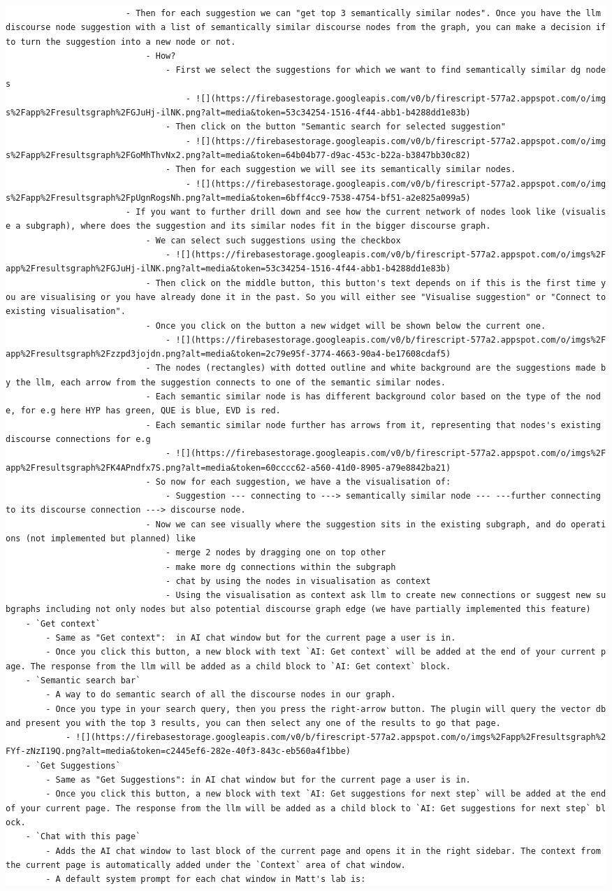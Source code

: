                             - Then for each suggestion we can "get top 3 semantically similar nodes". Once you have the llm discourse node suggestion with a list of semantically similar discourse nodes from the graph, you can make a decision if to turn the suggestion into a new node or not.
                                - How?
                                    - First we select the suggestions for which we want to find semantically similar dg nodes
                                        - ![](https://firebasestorage.googleapis.com/v0/b/firescript-577a2.appspot.com/o/imgs%2Fapp%2Fresultsgraph%2FGJuHj-ilNK.png?alt=media&token=53c34254-1516-4f44-abb1-b4288dd1e83b)
                                    - Then click on the button "Semantic search for selected suggestion"
                                        - ![](https://firebasestorage.googleapis.com/v0/b/firescript-577a2.appspot.com/o/imgs%2Fapp%2Fresultsgraph%2FGoMhThvNx2.png?alt=media&token=64b04b77-d9ac-453c-b22a-b3847bb30c82)
                                    - Then for each suggestion we will see its semantically similar nodes.
                                        - ![](https://firebasestorage.googleapis.com/v0/b/firescript-577a2.appspot.com/o/imgs%2Fapp%2Fresultsgraph%2FpUgnRogsNh.png?alt=media&token=6bff4cc9-7538-4754-bf51-a2e825a099a5)
                            - If you want to further drill down and see how the current network of nodes look like (visualise a subgraph), where does the suggestion and its similar nodes fit in the bigger discourse graph.
                                - We can select such suggestions using the checkbox
                                    - ![](https://firebasestorage.googleapis.com/v0/b/firescript-577a2.appspot.com/o/imgs%2Fapp%2Fresultsgraph%2FGJuHj-ilNK.png?alt=media&token=53c34254-1516-4f44-abb1-b4288dd1e83b)
                                - Then click on the middle button, this button's text depends on if this is the first time you are visualising or you have already done it in the past. So you will either see "Visualise suggestion" or "Connect to existing visualisation".
                                - Once you click on the button a new widget will be shown below the current one.
                                    - ![](https://firebasestorage.googleapis.com/v0/b/firescript-577a2.appspot.com/o/imgs%2Fapp%2Fresultsgraph%2Fzzpd3jojdn.png?alt=media&token=2c79e95f-3774-4663-90a4-be17608cdaf5)
                                - The nodes (rectangles) with dotted outline and white background are the suggestions made by the llm, each arrow from the suggestion connects to one of the semantic similar nodes.
                                - Each semantic similar node is has different background color based on the type of the node, for e.g here HYP has green, QUE is blue, EVD is red.
                                - Each semantic similar node further has arrows from it, representing that nodes's existing discourse connections for e.g
                                    - ![](https://firebasestorage.googleapis.com/v0/b/firescript-577a2.appspot.com/o/imgs%2Fapp%2Fresultsgraph%2FK4APndfx7S.png?alt=media&token=60cccc62-a560-41d0-8905-a79e8842ba21)
                                - So now for each suggestion, we have a the visualisation of:
                                    - Suggestion --- connecting to ---> semantically similar node --- ---further connecting to its discourse connection ---> discourse node.
                                - Now we can see visually where the suggestion sits in the existing subgraph, and do operations (not implemented but planned) like
                                    - merge 2 nodes by dragging one on top other
                                    - make more dg connections within the subgraph
                                    - chat by using the nodes in visualisation as context
                                    - Using the visualisation as context ask llm to create new connections or suggest new subgraphs including not only nodes but also potential discourse graph edge (we have partially implemented this feature)
        - `Get context`
            - Same as "Get context":  in AI chat window but for the current page a user is in.
            - Once you click this button, a new block with text `AI: Get context` will be added at the end of your current page. The response from the llm will be added as a child block to `AI: Get context` block.
        - `Semantic search bar`
            - A way to do semantic search of all the discourse nodes in our graph.
            - Once you type in your search query, then you press the right-arrow button. The plugin will query the vector db and present you with the top 3 results, you can then select any one of the results to go that page.
                - ![](https://firebasestorage.googleapis.com/v0/b/firescript-577a2.appspot.com/o/imgs%2Fapp%2Fresultsgraph%2FYf-zNzI19Q.png?alt=media&token=c2445ef6-282e-40f3-843c-eb560a4f1bbe)
        - `Get Suggestions`
            - Same as "Get Suggestions": in AI chat window but for the current page a user is in.
            - Once you click this button, a new block with text `AI: Get suggestions for next step` will be added at the end of your current page. The response from the llm will be added as a child block to `AI: Get suggestions for next step` block.
        - `Chat with this page`
            - Adds the AI chat window to last block of the current page and opens it in the right sidebar. The context from the current page is automatically added under the `Context` area of chat window.
            - A default system prompt for each chat window in Matt's lab is: